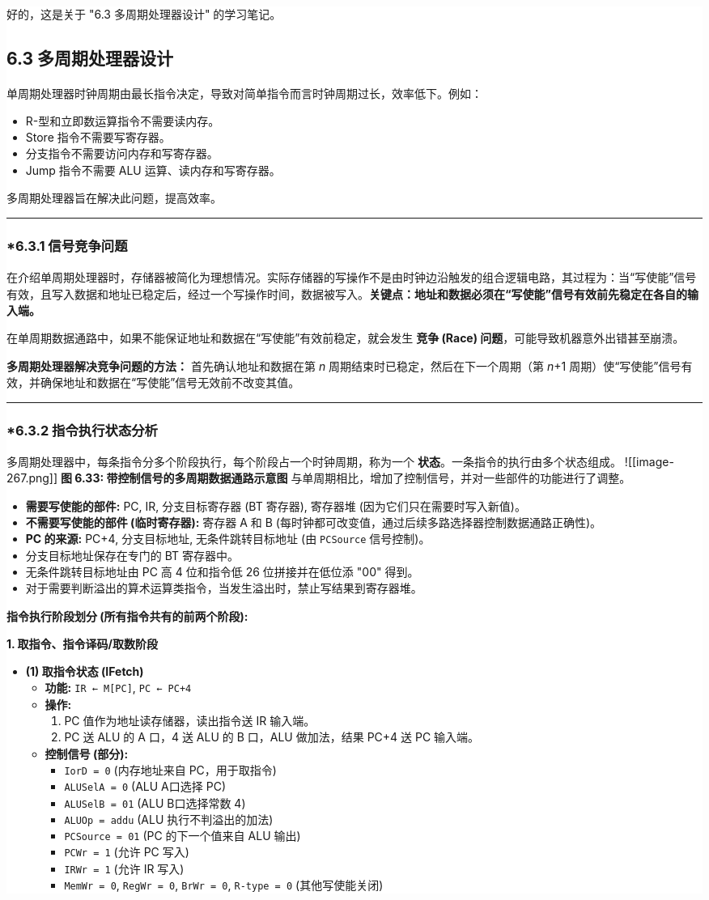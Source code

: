 好的，这是关于 "6.3 多周期处理器设计" 的学习笔记。

## 6.3 多周期处理器设计

单周期处理器时钟周期由最长指令决定，导致对简单指令而言时钟周期过长，效率低下。例如：
*   R-型和立即数运算指令不需要读内存。
*   Store 指令不需要写寄存器。
*   分支指令不需要访问内存和写寄存器。
*   Jump 指令不需要 ALU 运算、读内存和写寄存器。

多周期处理器旨在解决此问题，提高效率。

---

### *6.3.1 信号竞争问题

在介绍单周期处理器时，存储器被简化为理想情况。实际存储器的写操作不是由时钟边沿触发的组合逻辑电路，其过程为：当“写使能”信号有效，且写入数据和地址已稳定后，经过一个写操作时间，数据被写入。**关键点：地址和数据必须在“写使能”信号有效前先稳定在各自的输入端。**

在单周期数据通路中，如果不能保证地址和数据在“写使能”有效前稳定，就会发生 **竞争 (Race) 问题**，可能导致机器意外出错甚至崩溃。

**多周期处理器解决竞争问题的方法：**
首先确认地址和数据在第 *n* 周期结束时已稳定，然后在下一个周期（第 *n*+1 周期）使“写使能”信号有效，并确保地址和数据在“写使能”信号无效前不改变其值。

---

### *6.3.2 指令执行状态分析

多周期处理器中，每条指令分多个阶段执行，每个阶段占一个时钟周期，称为一个 **状态**。一条指令的执行由多个状态组成。
![[image-267.png]]
**图 6.33: 带控制信号的多周期数据通路示意图**
与单周期相比，增加了控制信号，并对一些部件的功能进行了调整。
*   **需要写使能的部件:** PC, IR, 分支目标寄存器 (BT 寄存器), 寄存器堆 (因为它们只在需要时写入新值)。
*   **不需要写使能的部件 (临时寄存器):** 寄存器 A 和 B (每时钟都可改变值，通过后续多路选择器控制数据通路正确性)。
*   **PC 的来源:** PC+4, 分支目标地址, 无条件跳转目标地址 (由 `PCSource` 信号控制)。
*   分支目标地址保存在专门的 BT 寄存器中。
*   无条件跳转目标地址由 PC 高 4 位和指令低 26 位拼接并在低位添 "00" 得到。
*   对于需要判断溢出的算术运算类指令，当发生溢出时，禁止写结果到寄存器堆。

**指令执行阶段划分 (所有指令共有的前两个阶段):**

**1. 取指令、指令译码/取数阶段**

*   **(1) 取指令状态 (IFetch)**
    *   **功能:** `IR ← M[PC]`, `PC ← PC+4`
    *   **操作:**
        1.  PC 值作为地址读存储器，读出指令送 IR 输入端。
        2.  PC 送 ALU 的 A 口，4 送 ALU 的 B 口，ALU 做加法，结果 PC+4 送 PC 输入端。
    *   **控制信号 (部分):**
        *   `IorD = 0` (内存地址来自 PC，用于取指令)
        *   `ALUSelA = 0` (ALU A口选择 PC)
        *   `ALUSelB = 01` (ALU B口选择常数 4)
        *   `ALUOp = addu` (ALU 执行不判溢出的加法)
        *   `PCSource = 01` (PC 的下一个值来自 ALU 输出)
        *   `PCWr = 1` (允许 PC 写入)
        *   `IRWr = 1` (允许 IR 写入)
        *   `MemWr = 0`, `RegWr = 0`, `BrWr = 0`, `R-type = 0` (其他写使能关闭)
